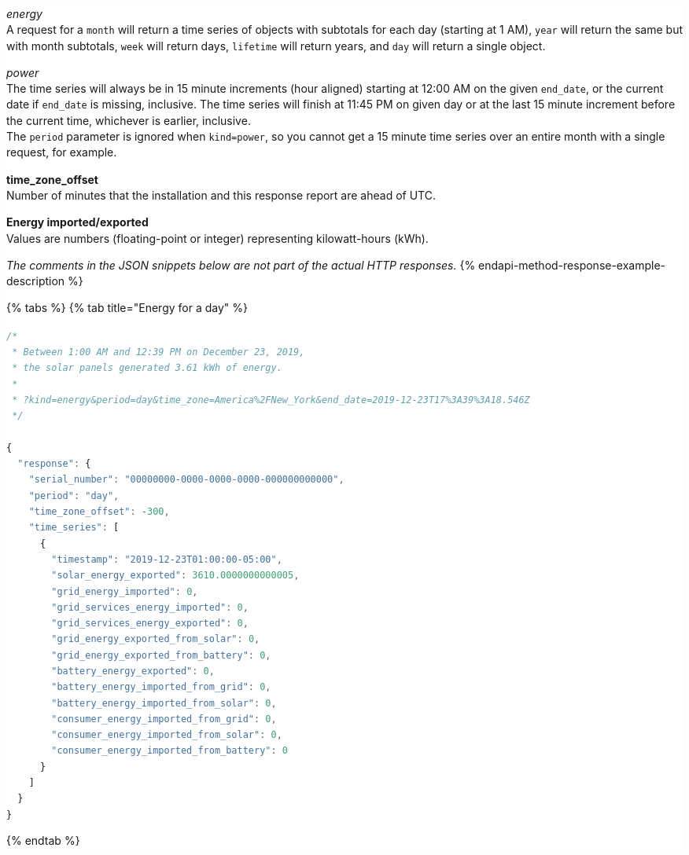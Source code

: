_energy_  
A request for a `month` will return a time series of objects with subtotals for each day \(starting at 1 AM\), `year` will return the same but with month subtotals, `week` will return days, `lifetime` will return years, and `day` will return a single object.  
  
_power_  
The time series will always be in 15 minute increments \(hour aligned\) starting at 12:00 AM on the given `end_date`, or the current date if `end_date` is missing, inclusive. The time series will finish at 11:45 PM on given day or at the last 15 minute increment before the current time, whichever is earlier, inclusive.  
The `period` parameter is ignored when `kind=power`, so you cannot get a 15 minute time series over an entire month with a single request, for example.  
  
**time\_zone\_offset**  
Number of minutes that the installation and this response report are ahead of UTC.  
  
**Energy imported/exported**  
Values are numbers \(floating-point or integer\) representing kilowatt-hours \(kWh\).  
  
_The comments in the JSON snippets below are not part of the actual HTTP responses._
{% endapi-method-response-example-description %}

{% tabs %}
{% tab title="Energy for a day" %}
```javascript
/*
 * Between 1:00 AM and 12:39 PM on December 23, 2019, 
 * the solar panels generated 3.61 kWh of energy.
 *
 * ?kind=energy&period=day&time_zone=America%2FNew_York&end_date=2019-12-23T17%3A39%3A18.546Z
 */
   
{  
  "response": {
    "serial_number": "00000000-0000-0000-0000-000000000000",
    "period": "day",
    "time_zone_offset": -300,
    "time_series": [
      {
        "timestamp": "2019-12-23T01:00:00-05:00",
        "solar_energy_exported": 3610.0000000000005,
        "grid_energy_imported": 0,
        "grid_services_energy_imported": 0,
        "grid_services_energy_exported": 0,
        "grid_energy_exported_from_solar": 0,
        "grid_energy_exported_from_battery": 0,
        "battery_energy_exported": 0,
        "battery_energy_imported_from_grid": 0,
        "battery_energy_imported_from_solar": 0,
        "consumer_energy_imported_from_grid": 0,
        "consumer_energy_imported_from_solar": 0,
        "consumer_energy_imported_from_battery": 0
      }
    ]
  }
}
```
{% endtab %}
